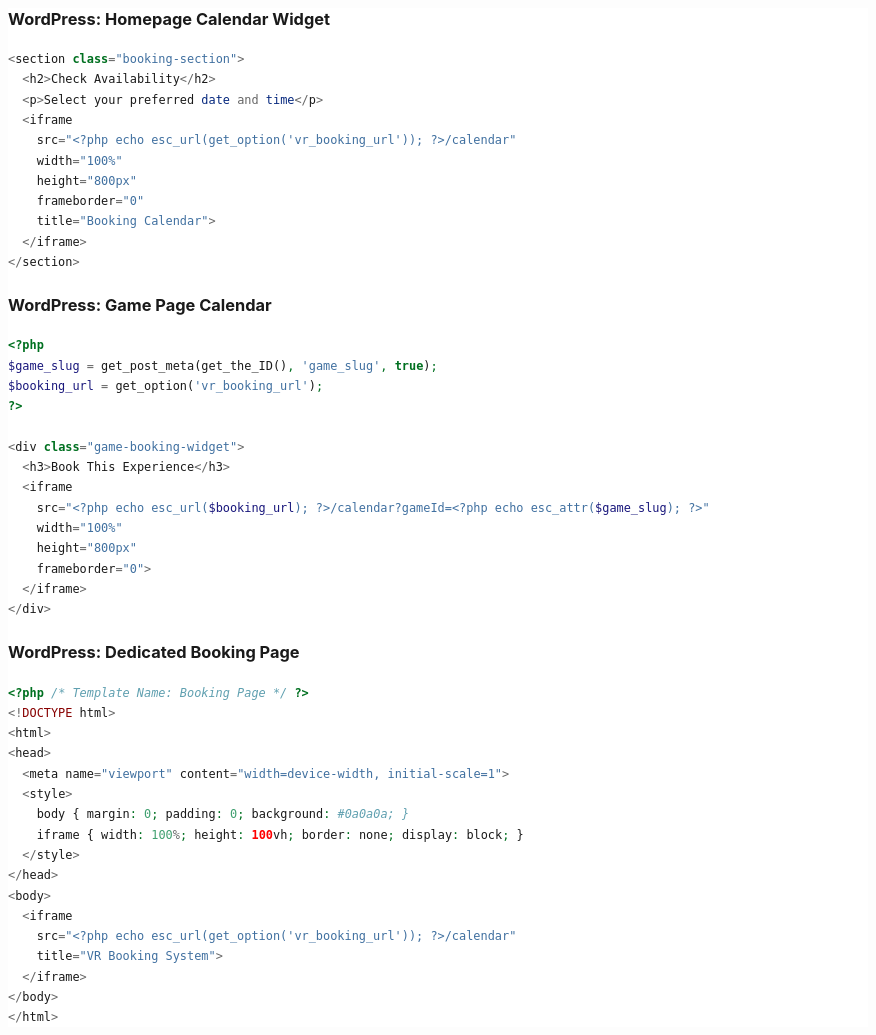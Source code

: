### WordPress: Homepage Calendar Widget
```php
<section class="booking-section">
  <h2>Check Availability</h2>
  <p>Select your preferred date and time</p>
  <iframe
    src="<?php echo esc_url(get_option('vr_booking_url')); ?>/calendar"
    width="100%"
    height="800px"
    frameborder="0"
    title="Booking Calendar">
  </iframe>
</section>
```

### WordPress: Game Page Calendar
```php
<?php
$game_slug = get_post_meta(get_the_ID(), 'game_slug', true);
$booking_url = get_option('vr_booking_url');
?>

<div class="game-booking-widget">
  <h3>Book This Experience</h3>
  <iframe
    src="<?php echo esc_url($booking_url); ?>/calendar?gameId=<?php echo esc_attr($game_slug); ?>"
    width="100%"
    height="800px"
    frameborder="0">
  </iframe>
</div>
```

### WordPress: Dedicated Booking Page
```php
<?php /* Template Name: Booking Page */ ?>
<!DOCTYPE html>
<html>
<head>
  <meta name="viewport" content="width=device-width, initial-scale=1">
  <style>
    body { margin: 0; padding: 0; background: #0a0a0a; }
    iframe { width: 100%; height: 100vh; border: none; display: block; }
  </style>
</head>
<body>
  <iframe
    src="<?php echo esc_url(get_option('vr_booking_url')); ?>/calendar"
    title="VR Booking System">
  </iframe>
</body>
</html>
```

